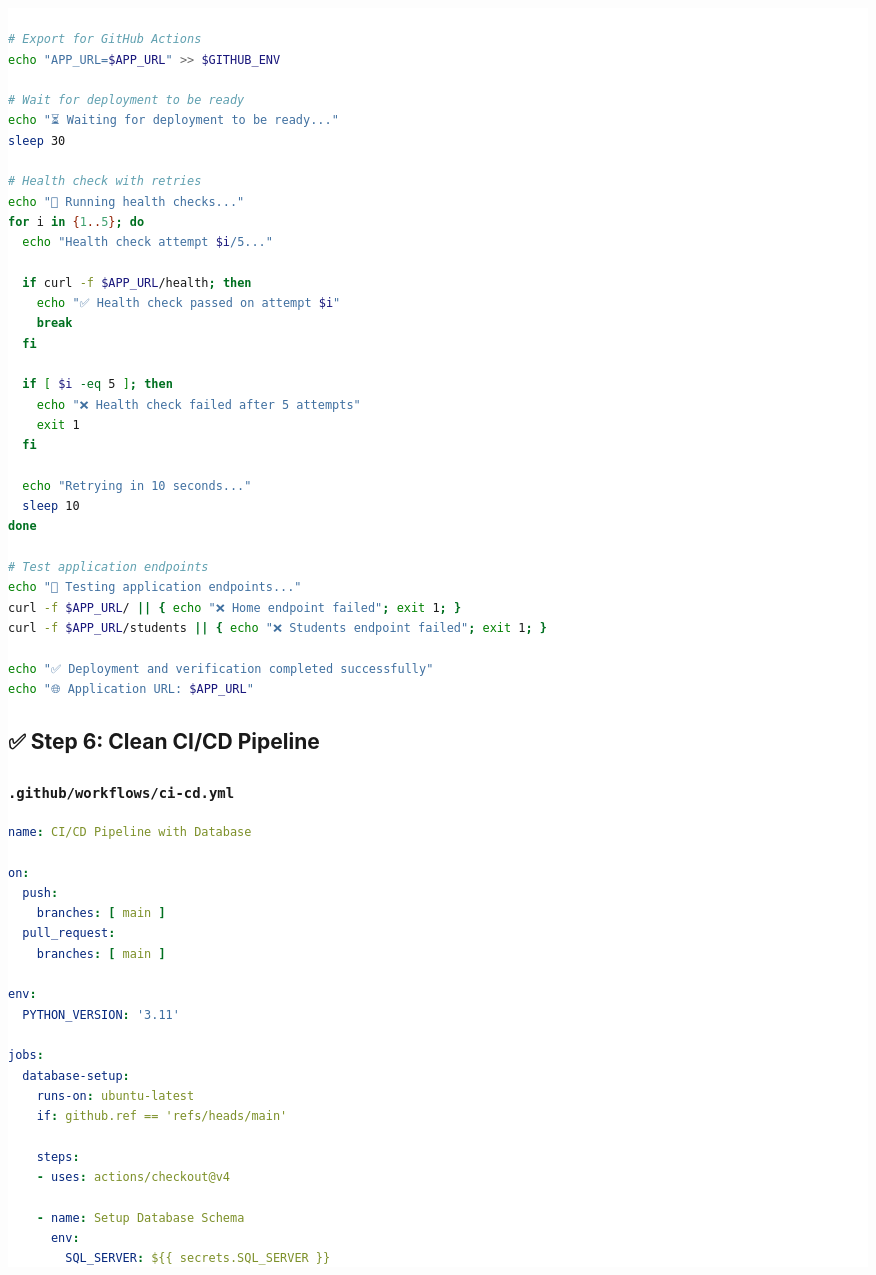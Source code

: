 ```bash

# Export for GitHub Actions
echo "APP_URL=$APP_URL" >> $GITHUB_ENV

# Wait for deployment to be ready
echo "⏳ Waiting for deployment to be ready..."
sleep 30

# Health check with retries
echo "🏥 Running health checks..."
for i in {1..5}; do
  echo "Health check attempt $i/5..."
  
  if curl -f $APP_URL/health; then
    echo "✅ Health check passed on attempt $i"
    break
  fi
  
  if [ $i -eq 5 ]; then
    echo "❌ Health check failed after 5 attempts"
    exit 1
  fi
  
  echo "Retrying in 10 seconds..."
  sleep 10
done

# Test application endpoints
echo "🧪 Testing application endpoints..."
curl -f $APP_URL/ || { echo "❌ Home endpoint failed"; exit 1; }
curl -f $APP_URL/students || { echo "❌ Students endpoint failed"; exit 1; }

echo "✅ Deployment and verification completed successfully"
echo "🌐 Application URL: $APP_URL"
```

## ✅ Step 6: Clean CI/CD Pipeline

### `.github/workflows/ci-cd.yml`
```yaml
name: CI/CD Pipeline with Database

on:
  push:
    branches: [ main ]
  pull_request:
    branches: [ main ]

env:
  PYTHON_VERSION: '3.11'

jobs:
  database-setup:
    runs-on: ubuntu-latest
    if: github.ref == 'refs/heads/main'
    
    steps:
    - uses: actions/checkout@v4
    
    - name: Setup Database Schema
      env:
        SQL_SERVER: ${{ secrets.SQL_SERVER }}
```